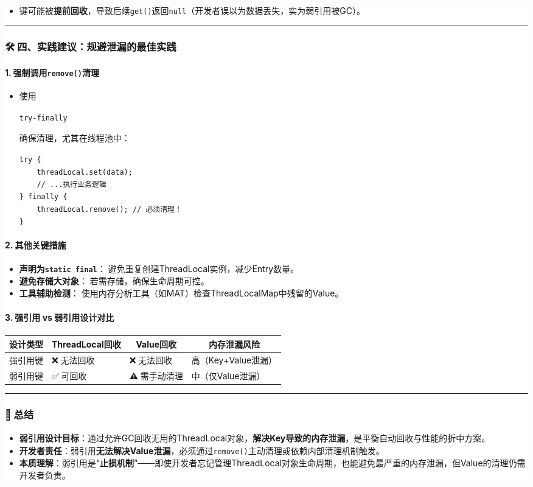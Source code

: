 - 键可能被**提前回收**，导致后续`get()`返回`null`（开发者误以为数据丢失，实为弱引用被GC）。

------

### 🛠️ 四、实践建议：规避泄漏的最佳实践

#### 1. **强制调用`remove()`清理**

- 使用

  ```
  try-finally
  ```

  确保清理，尤其在线程池中：

  ```
  try {
      threadLocal.set(data);
      // ...执行业务逻辑
  } finally {
      threadLocal.remove(); // 必须清理！
  }
  ```

#### 2. **其他关键措施**

- **声明为`static final`**：
  避免重复创建ThreadLocal实例，减少Entry数量。
- **避免存储大对象**：
  若需存储，确保生命周期可控。
- **工具辅助检测**：
  使用内存分析工具（如MAT）检查ThreadLocalMap中残留的Value。

#### 3. **强引用 vs 弱引用设计对比**

| **设计类型** | **ThreadLocal回收** | **Value回收** | **内存泄漏风险**    |
| ------------ | ------------------- | ------------- | ------------------- |
| 强引用键     | ❌ 无法回收          | ❌ 无法回收    | 高（Key+Value泄漏） |
| 弱引用键     | ✅ 可回收            | ⚠️ 需手动清理  | 中（仅Value泄漏）   |

------

### 💎 总结

- **弱引用设计目标**：通过允许GC回收无用的ThreadLocal对象，**解决Key导致的内存泄漏**，是平衡自动回收与性能的折中方案。
- **开发者责任**：弱引用**无法解决Value泄漏**，必须通过`remove()`主动清理或依赖内部清理机制触发。
- **本质理解**：弱引用是“**止损机制**”——即使开发者忘记管理ThreadLocal对象生命周期，也能避免最严重的内存泄漏，但Value的清理仍需开发者负责。

